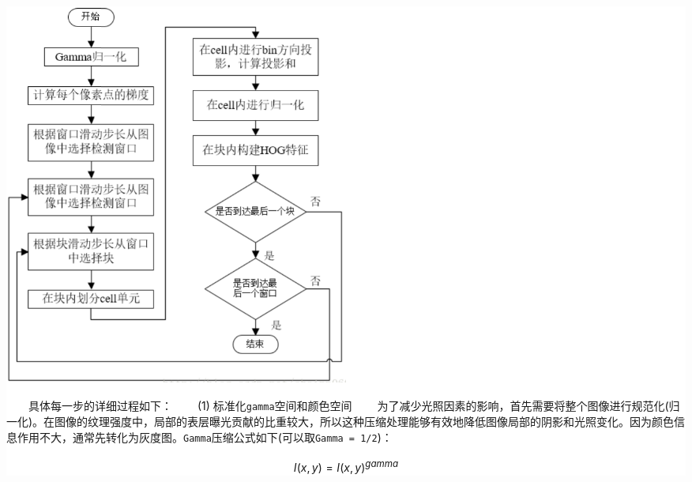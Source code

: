 <img src="./HOG特征/3.png" width=50%>

&emsp;&emsp;具体每一步的详细过程如下：
&emsp;&emsp;(1) 标准化`gamma`空间和颜色空间
&emsp;&emsp;为了减少光照因素的影响，首先需要将整个图像进行规范化(归一化)。在图像的纹理强度中，局部的表层曝光贡献的比重较大，所以这种压缩处理能够有效地降低图像局部的阴影和光照变化。因为颜色信息作用不大，通常先转化为灰度图。`Gamma`压缩公式如下(可以取`Gamma = 1/2`)：

$$
I(x, y) = I(x, y)^{gamma}
$$
